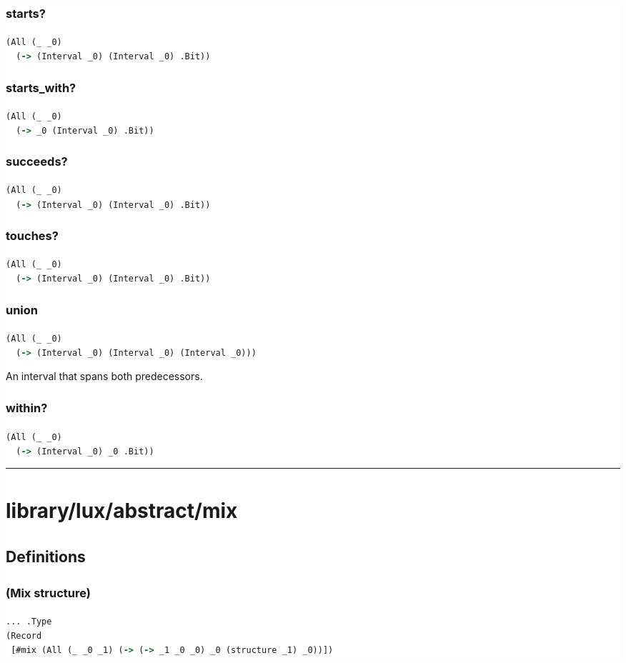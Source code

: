 ### starts?

```clojure
(All (_ _0)
  (-> (Interval _0) (Interval _0) .Bit))
```

### starts\_with?

```clojure
(All (_ _0)
  (-> _0 (Interval _0) .Bit))
```

### succeeds?

```clojure
(All (_ _0)
  (-> (Interval _0) (Interval _0) .Bit))
```

### touches?

```clojure
(All (_ _0)
  (-> (Interval _0) (Interval _0) .Bit))
```

### union

```clojure
(All (_ _0)
  (-> (Interval _0) (Interval _0) (Interval _0)))
```

An interval that spans both predecessors\.

### within?

```clojure
(All (_ _0)
  (-> (Interval _0) _0 .Bit))
```

___

# library/lux/abstract/mix

## Definitions

### \(Mix structure\)

```clojure
... .Type
(Record
 [#mix (All (_ _0 _1) (-> (-> _1 _0 _0) _0 (structure _1) _0))])
```
